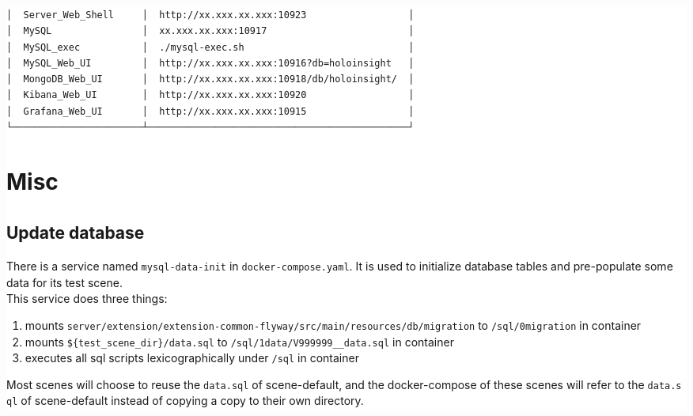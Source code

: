```text
│  Server_Web_Shell     │  http://xx.xxx.xx.xxx:10923                  │
│  MySQL                │  xx.xxx.xx.xxx:10917                         │
│  MySQL_exec           │  ./mysql-exec.sh                             │
│  MySQL_Web_UI         │  http://xx.xxx.xx.xxx:10916?db=holoinsight   │
│  MongoDB_Web_UI       │  http://xx.xxx.xx.xxx:10918/db/holoinsight/  │
│  Kibana_Web_UI        │  http://xx.xxx.xx.xxx:10920                  │
│  Grafana_Web_UI       │  http://xx.xxx.xx.xxx:10915                  │
└───────────────────────┴──────────────────────────────────────────────┘
```

# Misc

## Update database

There is a service named `mysql-data-init` in `docker-compose.yaml`. It is used to initialize database tables and pre-populate some data for
its test scene.  
This service does three things:

1. mounts `server/extension/extension-common-flyway/src/main/resources/db/migration` to `/sql/0migration` in container
2. mounts `${test_scene_dir}/data.sql` to `/sql/1data/V999999__data.sql` in container
3. executes all sql scripts lexicographically under `/sql` in container

Most scenes will choose to reuse the `data.sql` of scene-default, and the docker-compose of these scenes will refer to the `data.sql` of
scene-default instead of copying a copy to their own directory.
